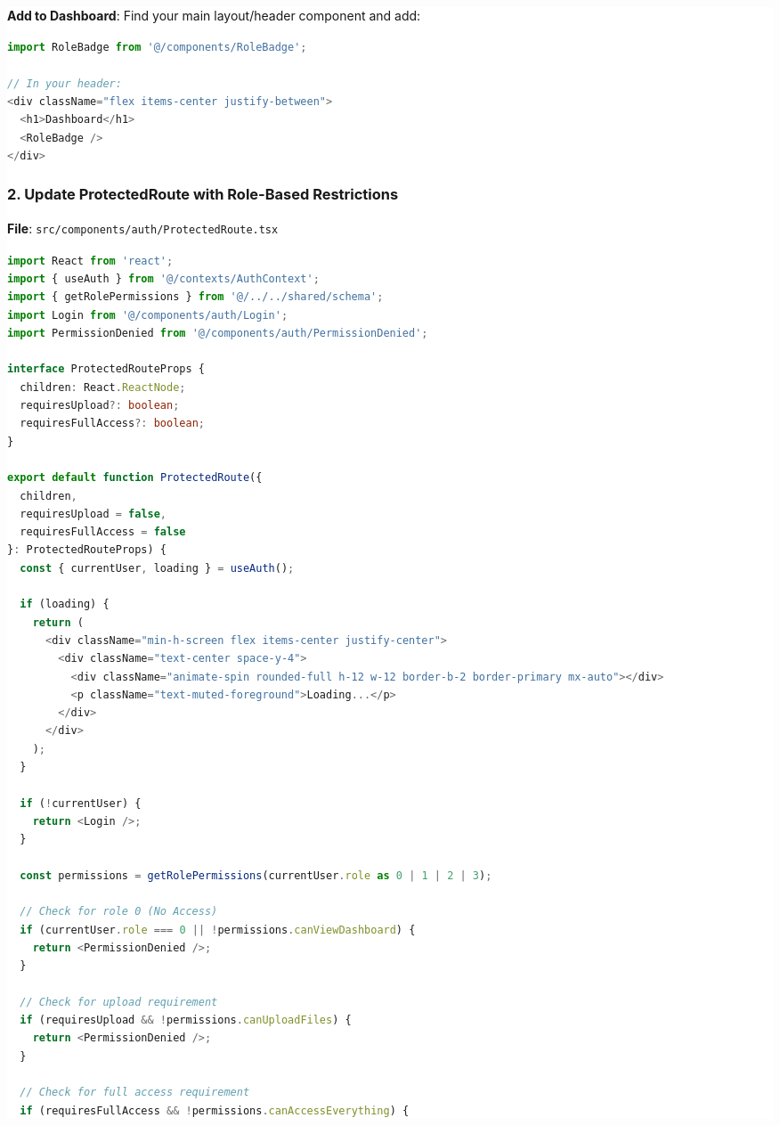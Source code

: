**Add to Dashboard**: Find your main layout/header component and add:
```typescript
import RoleBadge from '@/components/RoleBadge';

// In your header:
<div className="flex items-center justify-between">
  <h1>Dashboard</h1>
  <RoleBadge />
</div>
```

### 2. Update ProtectedRoute with Role-Based Restrictions

**File**: `src/components/auth/ProtectedRoute.tsx`

```typescript
import React from 'react';
import { useAuth } from '@/contexts/AuthContext';
import { getRolePermissions } from '@/../../shared/schema';
import Login from '@/components/auth/Login';
import PermissionDenied from '@/components/auth/PermissionDenied';

interface ProtectedRouteProps {
  children: React.ReactNode;
  requiresUpload?: boolean;
  requiresFullAccess?: boolean;
}

export default function ProtectedRoute({
  children,
  requiresUpload = false,
  requiresFullAccess = false
}: ProtectedRouteProps) {
  const { currentUser, loading } = useAuth();

  if (loading) {
    return (
      <div className="min-h-screen flex items-center justify-center">
        <div className="text-center space-y-4">
          <div className="animate-spin rounded-full h-12 w-12 border-b-2 border-primary mx-auto"></div>
          <p className="text-muted-foreground">Loading...</p>
        </div>
      </div>
    );
  }

  if (!currentUser) {
    return <Login />;
  }

  const permissions = getRolePermissions(currentUser.role as 0 | 1 | 2 | 3);

  // Check for role 0 (No Access)
  if (currentUser.role === 0 || !permissions.canViewDashboard) {
    return <PermissionDenied />;
  }

  // Check for upload requirement
  if (requiresUpload && !permissions.canUploadFiles) {
    return <PermissionDenied />;
  }

  // Check for full access requirement
  if (requiresFullAccess && !permissions.canAccessEverything) {
```